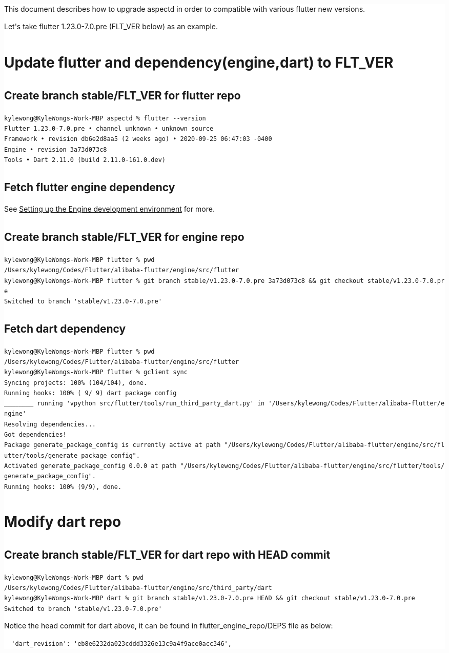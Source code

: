 This document describes how to upgrade aspectd in order to compatible with various flutter new versions.

Let's take flutter 1.23.0-7.0.pre (FLT_VER below) as an example.

# Update flutter and dependency(engine,dart) to FLT_VER
## Create branch stable/FLT_VER for flutter repo
```shell
kylewong@KyleWongs-Work-MBP aspectd % flutter --version
Flutter 1.23.0-7.0.pre • channel unknown • unknown source
Framework • revision db6e2d8aa5 (2 weeks ago) • 2020-09-25 06:47:03 -0400
Engine • revision 3a73d073c8
Tools • Dart 2.11.0 (build 2.11.0-161.0.dev)
```
## Fetch flutter engine dependency
See [Setting up the Engine development environment](https://github.com/flutter/flutter/wiki/Setting-up-the-Engine-development-environment) for more.

## Create branch stable/FLT_VER for engine repo
```shell
kylewong@KyleWongs-Work-MBP flutter % pwd
/Users/kylewong/Codes/Flutter/alibaba-flutter/engine/src/flutter
kylewong@KyleWongs-Work-MBP flutter % git branch stable/v1.23.0-7.0.pre 3a73d073c8 && git checkout stable/v1.23.0-7.0.pre
Switched to branch 'stable/v1.23.0-7.0.pre'
```
## Fetch dart dependency
```shell
kylewong@KyleWongs-Work-MBP flutter % pwd
/Users/kylewong/Codes/Flutter/alibaba-flutter/engine/src/flutter
kylewong@KyleWongs-Work-MBP flutter % gclient sync
Syncing projects: 100% (104/104), done.                                                                                        
Running hooks: 100% ( 9/ 9) dart package config   
________ running 'vpython src/flutter/tools/run_third_party_dart.py' in '/Users/kylewong/Codes/Flutter/alibaba-flutter/engine'
Resolving dependencies... 
Got dependencies!
Package generate_package_config is currently active at path "/Users/kylewong/Codes/Flutter/alibaba-flutter/engine/src/flutter/tools/generate_package_config".
Activated generate_package_config 0.0.0 at path "/Users/kylewong/Codes/Flutter/alibaba-flutter/engine/src/flutter/tools/generate_package_config".
Running hooks: 100% (9/9), done.  
```
# Modify dart repo
## Create branch stable/FLT_VER for dart repo with HEAD commit
```shell
kylewong@KyleWongs-Work-MBP dart % pwd
/Users/kylewong/Codes/Flutter/alibaba-flutter/engine/src/third_party/dart
kylewong@KyleWongs-Work-MBP dart % git branch stable/v1.23.0-7.0.pre HEAD && git checkout stable/v1.23.0-7.0.pre
Switched to branch 'stable/v1.23.0-7.0.pre'
```
Notice the head commit for dart above, it can be found in flutter_engine_repo/DEPS file as below:
```DEPS
  'dart_revision': 'eb8e6232da023cddd3326e13c9a4f9ace0acc346',
```
